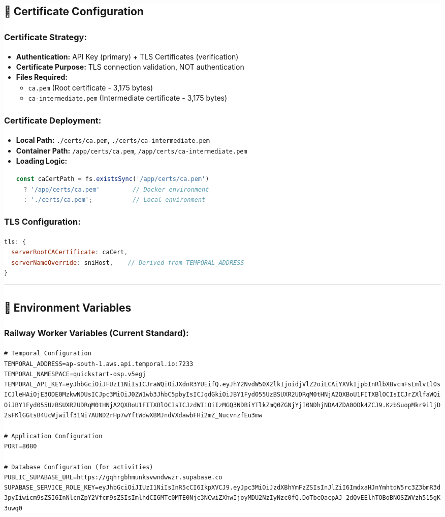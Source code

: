 
## 🔐 **Certificate Configuration**

### **Certificate Strategy:**
- **Authentication:** API Key (primary) + TLS Certificates (verification)
- **Certificate Purpose:** TLS connection validation, NOT authentication
- **Files Required:**
  - `ca.pem` (Root certificate - 3,175 bytes)
  - `ca-intermediate.pem` (Intermediate certificate - 3,175 bytes)

### **Certificate Deployment:**
- **Local Path:** `./certs/ca.pem`, `./certs/ca-intermediate.pem`
- **Container Path:** `/app/certs/ca.pem`, `/app/certs/ca-intermediate.pem`
- **Loading Logic:**
  ```javascript
  const caCertPath = fs.existsSync('/app/certs/ca.pem') 
    ? '/app/certs/ca.pem'         // Docker environment
    : './certs/ca.pem';           // Local environment
  ```

### **TLS Configuration:**
```javascript
tls: {
  serverRootCACertificate: caCert,
  serverNameOverride: sniHost,    // Derived from TEMPORAL_ADDRESS
}
```

---

## 🔧 **Environment Variables**

### **Railway Worker Variables (Current Standard):**
```env
# Temporal Configuration
TEMPORAL_ADDRESS=ap-south-1.aws.api.temporal.io:7233
TEMPORAL_NAMESPACE=quickstart-osp.v5egj
TEMPORAL_API_KEY=eyJhbGciOiJFUzI1NiIsICJraWQiOiJXdnR3YUEifQ.eyJhY2NvdW50X2lkIjoidjVlZ2oiLCAiYXVkIjpbInRlbXBvcmFsLmlvIl0sICJleHAiOjE3ODE0MzkwNDUsICJpc3MiOiJ0ZW1wb3JhbC5pbyIsICJqdGkiOiJBY1Fyd055UzBSUXR2UDRqM0tHNjA2QXBoU1FITXBlOCIsICJrZXlfaWQiOiJBY1Fyd055UzBSUXR2UDRqM0tHNjA2QXBoU1FITXBlOCIsICJzdWIiOiIzMGQ3NDBiYTlkZmQ0ZGNjYjI0NDhjNDA4ZDA0ODk4ZCJ9.KzbSuopMkr9iljD2sFKlGGtsB4UcWjwilf31Ni7AUND2rHp7wYftWdwXBMJndVXdawbFHi2mZ_NucvnzfEu3mw

# Application Configuration  
PORT=8080

# Database Configuration (for activities)
PUBLIC_SUPABASE_URL=https://gqhrgbhmunksvwndwwzr.supabase.co
SUPABASE_SERVICE_ROLE_KEY=eyJhbGciOiJIUzI1NiIsInR5cCI6IkpXVCJ9.eyJpc3MiOiJzdXBhYmFzZSIsInJlZiI6ImdxaHJnYmhtdW5rc3Z3bmR3d3pyIiwicm9sZSI6InNlcnZpY2Vfcm9sZSIsImlhdCI6MTc0MTE0Njc3NCwiZXhwIjoyMDU2NzIyNzc0fQ.DoTbcQacpAJ_2dQvEElhTOBoBNOSZWVzh515gK3uwq0
```
